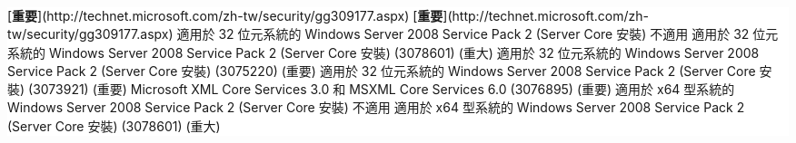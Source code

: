 </td>
<td style="border:1px solid black;">
[<strong>重要</strong>](http://technet.microsoft.com/zh-tw/security/gg309177.aspx)

</td>
<td style="border:1px solid black;">
[<strong>重要</strong>](http://technet.microsoft.com/zh-tw/security/gg309177.aspx)

</td>
</tr>
<tr>
<td style="border:1px solid black;">
適用於 32 位元系統的 Windows Server 2008 Service Pack 2 (Server Core 安裝)

</td>
<td style="border:1px solid black;">
不適用

</td>
<td style="border:1px solid black;">
適用於 32 位元系統的 Windows Server 2008 Service Pack 2 (Server Core 安裝)  
(3078601)  
(重大)

</td>
<td style="border:1px solid black;">
適用於 32 位元系統的 Windows Server 2008 Service Pack 2 (Server Core 安裝)  
(3075220)  
(重要)

</td>
<td style="border:1px solid black;">
適用於 32 位元系統的 Windows Server 2008 Service Pack 2 (Server Core 安裝)  
(3073921)  
(重要)

</td>
<td style="border:1px solid black;">
Microsoft XML Core Services 3.0 和 MSXML Core Services 6.0  
(3076895)  
(重要)

</td>
</tr>
<tr>
<td style="border:1px solid black;">
適用於 x64 型系統的 Windows Server 2008 Service Pack 2 (Server Core 安裝)

</td>
<td style="border:1px solid black;">
不適用

</td>
<td style="border:1px solid black;">
適用於 x64 型系統的 Windows Server 2008 Service Pack 2 (Server Core 安裝)  
(3078601)  
(重大)

